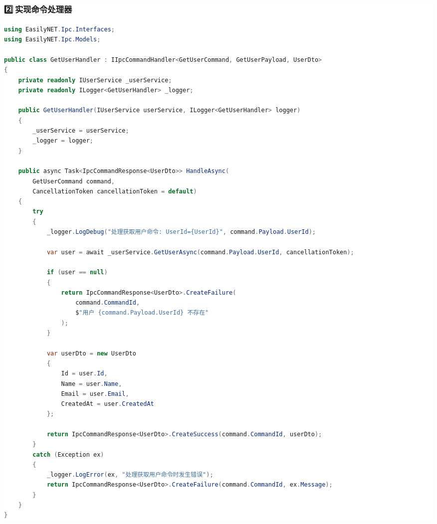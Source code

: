 ```csharp
```

### 2️⃣ 实现命令处理器

```csharp
using EasilyNET.Ipc.Interfaces;
using EasilyNET.Ipc.Models;

public class GetUserHandler : IIpcCommandHandler<GetUserCommand, GetUserPayload, UserDto>
{
    private readonly IUserService _userService;
    private readonly ILogger<GetUserHandler> _logger;

    public GetUserHandler(IUserService userService, ILogger<GetUserHandler> logger)
    {
        _userService = userService;
        _logger = logger;
    }

    public async Task<IpcCommandResponse<UserDto>> HandleAsync(
        GetUserCommand command,
        CancellationToken cancellationToken = default)
    {
        try
        {
            _logger.LogDebug("处理获取用户命令: UserId={UserId}", command.Payload.UserId);

            var user = await _userService.GetUserAsync(command.Payload.UserId, cancellationToken);

            if (user == null)
            {
                return IpcCommandResponse<UserDto>.CreateFailure(
                    command.CommandId,
                    $"用户 {command.Payload.UserId} 不存在"
                );
            }

            var userDto = new UserDto
            {
                Id = user.Id,
                Name = user.Name,
                Email = user.Email,
                CreatedAt = user.CreatedAt
            };

            return IpcCommandResponse<UserDto>.CreateSuccess(command.CommandId, userDto);
        }
        catch (Exception ex)
        {
            _logger.LogError(ex, "处理获取用户命令时发生错误");
            return IpcCommandResponse<UserDto>.CreateFailure(command.CommandId, ex.Message);
        }
    }
}
```
